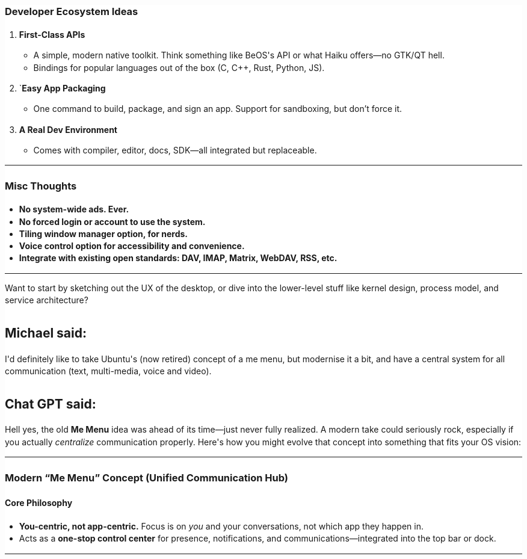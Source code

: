 
### **Developer Ecosystem Ideas**

1. **First-Class APIs**

   * A simple, modern native toolkit. Think something like BeOS's API or what Haiku offers—no GTK/QT hell.
   * Bindings for popular languages out of the box (C, C++, Rust, Python, JS).

2. `**Easy App Packaging**

   * One command to build, package, and sign an app. Support for sandboxing, but don’t force it.

3. **A Real Dev Environment**

   * Comes with compiler, editor, docs, SDK—all integrated but replaceable.

---

### **Misc Thoughts**

* **No system-wide ads. Ever.**
* **No forced login or account to use the system.**
* **Tiling window manager option, for nerds.**
* **Voice control option for accessibility and convenience.**
* **Integrate with existing open standards: DAV, IMAP, Matrix, WebDAV, RSS, etc.**

---

Want to start by sketching out the UX of the desktop, or dive into the lower-level stuff like kernel design, process model, and service architecture?

## Michael said:

I'd definitely like to take Ubuntu's (now retired) concept of a me menu, but modernise it a bit, and have a central system for all communication (text, multi-media, voice and video).

## Chat GPT said:

Hell yes, the old **Me Menu** idea was ahead of its time—just never fully realized. A modern take could seriously rock, especially if you actually *centralize* communication properly. Here's how you might evolve that concept into something that fits your OS vision:

---

### **Modern “Me Menu” Concept (Unified Communication Hub)**

#### **Core Philosophy**

* **You-centric, not app-centric.** Focus is on *you* and your conversations, not which app they happen in.
* Acts as a **one-stop control center** for presence, notifications, and communications—integrated into the top bar or dock.

---